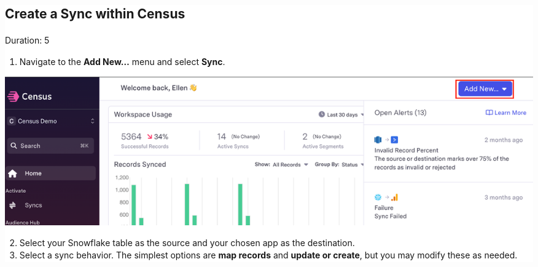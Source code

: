 ## Create a Sync within Census
Duration: 5

1. Navigate to the **Add New…** menu and select **Sync**.

![](assets/QS7.png)

2. Select your Snowflake table as the source and your chosen app as the destination.
3. Select a sync behavior. The simplest options are **map records** and **update or create**, but you may modify these as needed.
